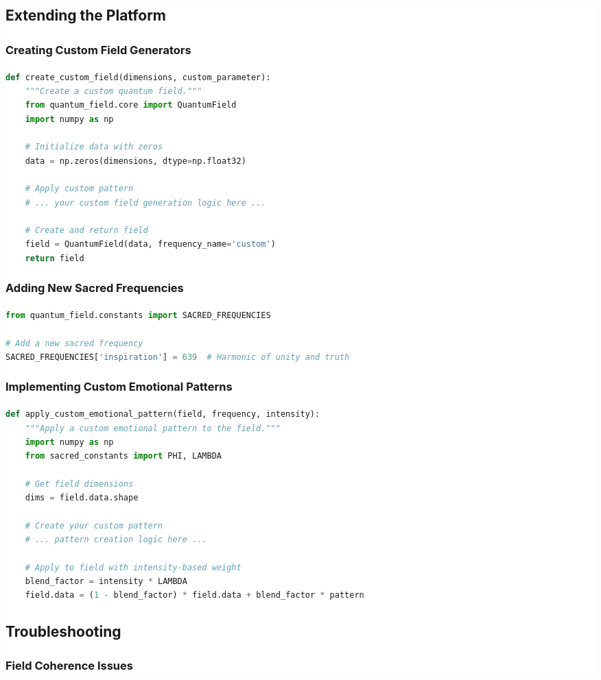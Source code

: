 ## Extending the Platform

### Creating Custom Field Generators

```python
def create_custom_field(dimensions, custom_parameter):
    """Create a custom quantum field."""
    from quantum_field.core import QuantumField
    import numpy as np
    
    # Initialize data with zeros
    data = np.zeros(dimensions, dtype=np.float32)
    
    # Apply custom pattern
    # ... your custom field generation logic here ...
    
    # Create and return field
    field = QuantumField(data, frequency_name='custom')
    return field
```

### Adding New Sacred Frequencies

```python
from quantum_field.constants import SACRED_FREQUENCIES

# Add a new sacred frequency
SACRED_FREQUENCIES['inspiration'] = 639  # Harmonic of unity and truth
```

### Implementing Custom Emotional Patterns

```python
def apply_custom_emotional_pattern(field, frequency, intensity):
    """Apply a custom emotional pattern to the field."""
    import numpy as np
    from sacred_constants import PHI, LAMBDA
    
    # Get field dimensions
    dims = field.data.shape
    
    # Create your custom pattern
    # ... pattern creation logic here ...
    
    # Apply to field with intensity-based weight
    blend_factor = intensity * LAMBDA
    field.data = (1 - blend_factor) * field.data + blend_factor * pattern
```

## Troubleshooting

### Field Coherence Issues
